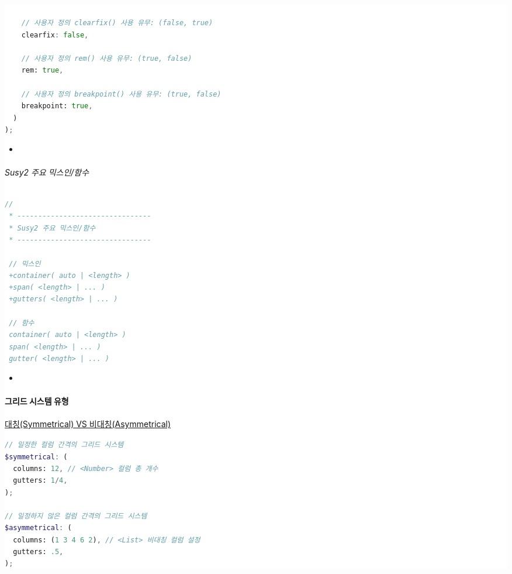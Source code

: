 ```scss

    // 사용자 정의 clearfix() 사용 유무: (false, true)
    clearfix: false,

    // 사용자 정의 rem() 사용 유무: (true, false)
    rem: true,

    // 사용자 정의 breakpoint() 사용 유무: (true, false)
    breakpoint: true,
  )
);
```

-

###### Susy2 주요 믹스인/함수

```sass
//
 * --------------------------------
 * Susy2 주요 믹스인/함수
 * --------------------------------

 // 믹스인
 +container( auto | <length> )
 +span( <length> | ... )
 +gutters( <length> | ... )

 // 함수
 container( auto | <length> )
 span( <length> | ... )
 gutter( <length> | ... )
```

-

#### 그리드 시스템 유형

[대칭(Symmetrical) VS 비대칭(Asymmetrical)](http://susy.readthedocs.org/en/latest/diy/#core-settings)

```scss
// 일정한 컬럼 간격의 그리드 시스템
$symmetrical: (
  columns: 12, // <Number> 컬럼 총 개수
  gutters: 1/4,
);

// 일정하지 않은 컬럼 간격의 그리드 시스템
$asymmetrical: (
  columns: (1 3 4 6 2), // <List> 비대칭 컬럼 설정
  gutters: .5,
);
```
